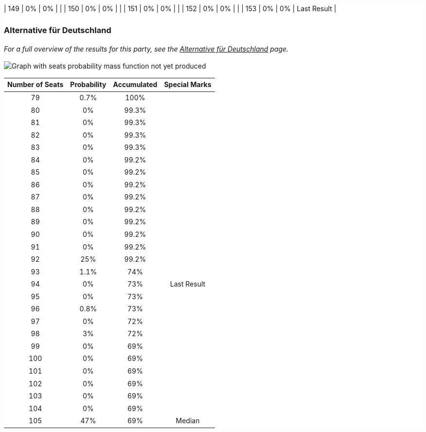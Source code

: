 | 149 | 0% | 0% |  |
| 150 | 0% | 0% |  |
| 151 | 0% | 0% |  |
| 152 | 0% | 0% |  |
| 153 | 0% | 0% | Last Result |

### Alternative für Deutschland

*For a full overview of the results for this party, see the [Alternative für Deutschland](party-alternativefürdeutschland.html) page.*

![Graph with seats probability mass function not yet produced](2019-11-06-Emnid-seats-pmf-alternativefürdeutschland.png "Seats Probability Mass Function")

| Number of Seats | Probability | Accumulated | Special Marks |
|:---------------:|:-----------:|:-----------:|:-------------:|
| 79 | 0.7% | 100% |  |
| 80 | 0% | 99.3% |  |
| 81 | 0% | 99.3% |  |
| 82 | 0% | 99.3% |  |
| 83 | 0% | 99.3% |  |
| 84 | 0% | 99.2% |  |
| 85 | 0% | 99.2% |  |
| 86 | 0% | 99.2% |  |
| 87 | 0% | 99.2% |  |
| 88 | 0% | 99.2% |  |
| 89 | 0% | 99.2% |  |
| 90 | 0% | 99.2% |  |
| 91 | 0% | 99.2% |  |
| 92 | 25% | 99.2% |  |
| 93 | 1.1% | 74% |  |
| 94 | 0% | 73% | Last Result |
| 95 | 0% | 73% |  |
| 96 | 0.8% | 73% |  |
| 97 | 0% | 72% |  |
| 98 | 3% | 72% |  |
| 99 | 0% | 69% |  |
| 100 | 0% | 69% |  |
| 101 | 0% | 69% |  |
| 102 | 0% | 69% |  |
| 103 | 0% | 69% |  |
| 104 | 0% | 69% |  |
| 105 | 47% | 69% | Median |